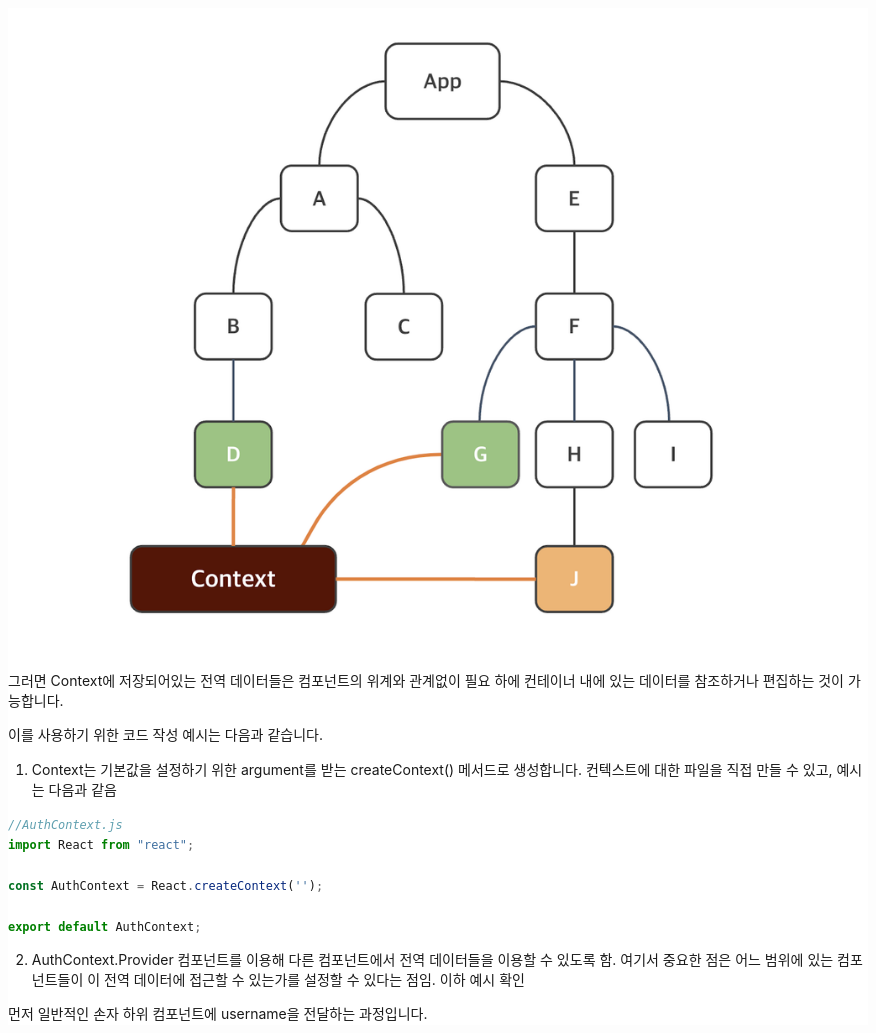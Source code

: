 ![alt text](contextAPIGlobalScopeFlow-1.png)

그러면 Context에 저장되어있는 전역 데이터들은 컴포넌트의 위계와 관계없이 필요 하에 컨테이너 내에 있는 데이터를 참조하거나 편집하는 것이 가능합니다.

이를 사용하기 위한 코드 작성 예시는 다음과 같습니다.
1. Context는 기본값을 설정하기 위한 argument를 받는 createContext() 메서드로 생성합니다. 컨텍스트에 대한 파일을 직접 만들 수 있고, 예시는 다음과 같음
```js
//AuthContext.js
import React from "react";

const AuthContext = React.createContext('');

export default AuthContext;
```
2. AuthContext.Provider 컴포넌트를 이용해 다른 컴포넌트에서 전역 데이터들을 이용할 수 있도록 함. 여기서 중요한 점은 어느 범위에 있는 컴포넌트들이 이 전역 데이터에 접근할 수 있는가를 설정할 수 있다는 점임. 이하 예시 확인

먼저 일반적인 손자 하위 컴포넌트에 username을 전달하는 과정입니다.

```jsx

```

